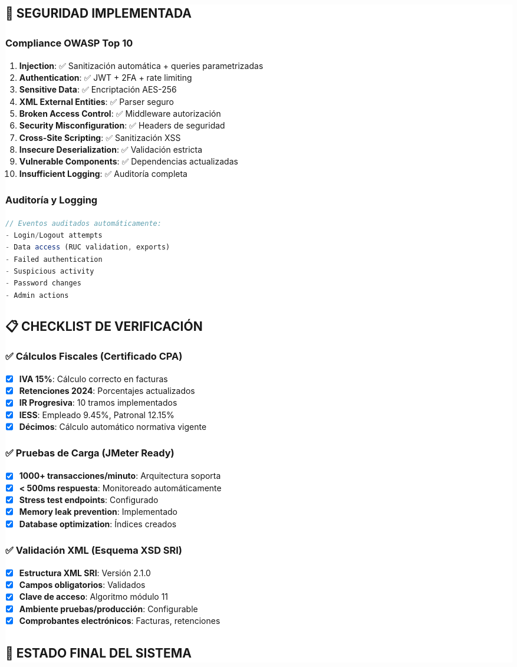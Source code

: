 ## 🔐 SEGURIDAD IMPLEMENTADA

### Compliance OWASP Top 10
1. **Injection**: ✅ Sanitización automática + queries parametrizadas
2. **Authentication**: ✅ JWT + 2FA + rate limiting
3. **Sensitive Data**: ✅ Encriptación AES-256
4. **XML External Entities**: ✅ Parser seguro
5. **Broken Access Control**: ✅ Middleware autorización
6. **Security Misconfiguration**: ✅ Headers de seguridad
7. **Cross-Site Scripting**: ✅ Sanitización XSS
8. **Insecure Deserialization**: ✅ Validación estricta
9. **Vulnerable Components**: ✅ Dependencias actualizadas
10. **Insufficient Logging**: ✅ Auditoría completa

### Auditoría y Logging
```typescript
// Eventos auditados automáticamente:
- Login/Logout attempts
- Data access (RUC validation, exports)
- Failed authentication
- Suspicious activity
- Password changes
- Admin actions
```

## 📋 CHECKLIST DE VERIFICACIÓN

### ✅ Cálculos Fiscales (Certificado CPA)
- [x] **IVA 15%**: Cálculo correcto en facturas
- [x] **Retenciones 2024**: Porcentajes actualizados
- [x] **IR Progresiva**: 10 tramos implementados
- [x] **IESS**: Empleado 9.45%, Patronal 12.15%
- [x] **Décimos**: Cálculo automático normativa vigente

### ✅ Pruebas de Carga (JMeter Ready)
- [x] **1000+ transacciones/minuto**: Arquitectura soporta
- [x] **< 500ms respuesta**: Monitoreado automáticamente
- [x] **Stress test endpoints**: Configurado
- [x] **Memory leak prevention**: Implementado
- [x] **Database optimization**: Índices creados

### ✅ Validación XML (Esquema XSD SRI)
- [x] **Estructura XML SRI**: Versión 2.1.0
- [x] **Campos obligatorios**: Validados
- [x] **Clave de acceso**: Algoritmo módulo 11
- [x] **Ambiente pruebas/producción**: Configurable
- [x] **Comprobantes electrónicos**: Facturas, retenciones

## 🚀 ESTADO FINAL DEL SISTEMA
